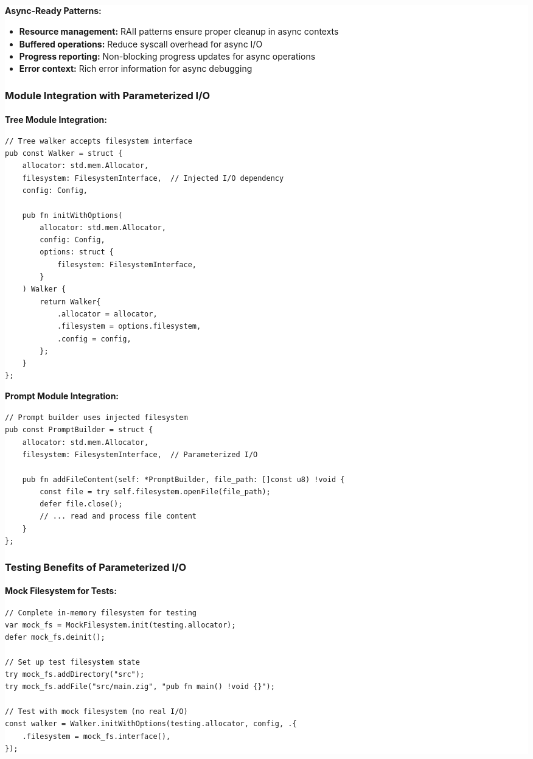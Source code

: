**Async-Ready Patterns:**
- **Resource management:** RAII patterns ensure proper cleanup in async contexts
- **Buffered operations:** Reduce syscall overhead for async I/O
- **Progress reporting:** Non-blocking progress updates for async operations
- **Error context:** Rich error information for async debugging

### Module Integration with Parameterized I/O

**Tree Module Integration:**
```zig
// Tree walker accepts filesystem interface
pub const Walker = struct {
    allocator: std.mem.Allocator,
    filesystem: FilesystemInterface,  // Injected I/O dependency
    config: Config,
    
    pub fn initWithOptions(
        allocator: std.mem.Allocator,
        config: Config,
        options: struct {
            filesystem: FilesystemInterface,
        }
    ) Walker {
        return Walker{
            .allocator = allocator,
            .filesystem = options.filesystem,
            .config = config,
        };
    }
};
```

**Prompt Module Integration:**
```zig
// Prompt builder uses injected filesystem
pub const PromptBuilder = struct {
    allocator: std.mem.Allocator,
    filesystem: FilesystemInterface,  // Parameterized I/O
    
    pub fn addFileContent(self: *PromptBuilder, file_path: []const u8) !void {
        const file = try self.filesystem.openFile(file_path);
        defer file.close();
        // ... read and process file content
    }
};
```

### Testing Benefits of Parameterized I/O

**Mock Filesystem for Tests:**
```zig
// Complete in-memory filesystem for testing
var mock_fs = MockFilesystem.init(testing.allocator);
defer mock_fs.deinit();

// Set up test filesystem state
try mock_fs.addDirectory("src");
try mock_fs.addFile("src/main.zig", "pub fn main() !void {}");

// Test with mock filesystem (no real I/O)
const walker = Walker.initWithOptions(testing.allocator, config, .{
    .filesystem = mock_fs.interface(),
});
```
